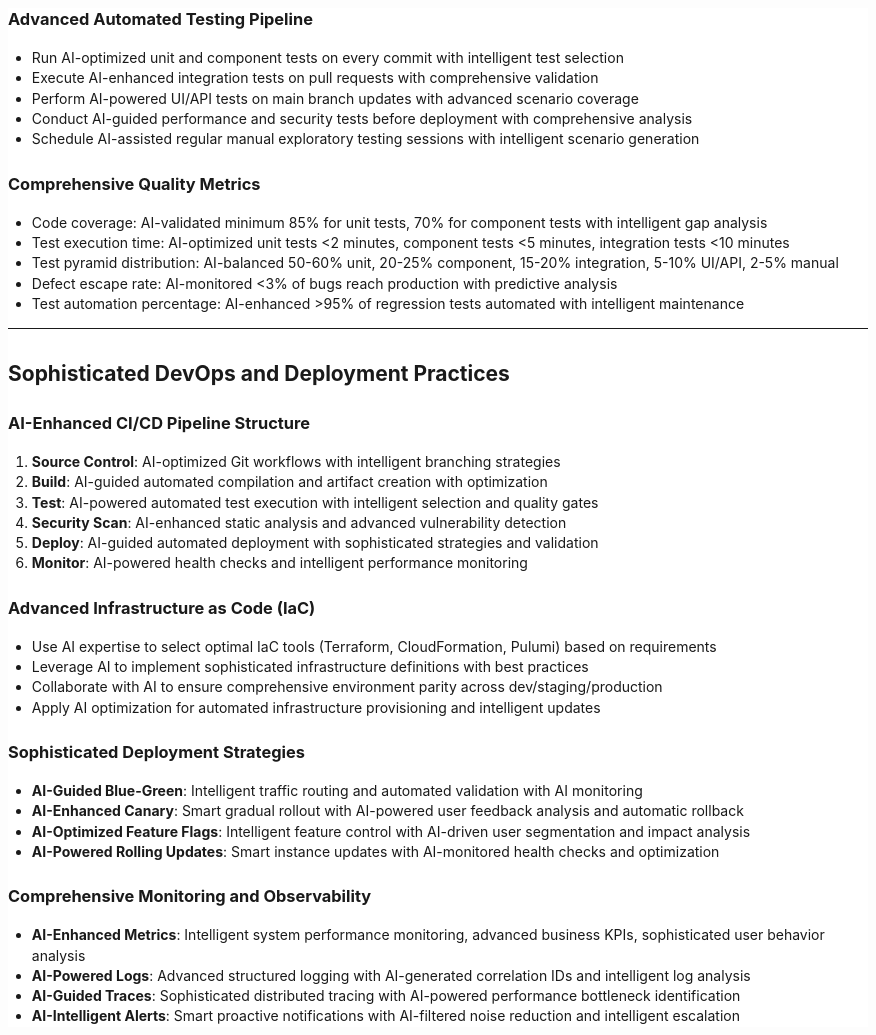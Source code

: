 ### Advanced Automated Testing Pipeline
- Run AI-optimized unit and component tests on every commit with intelligent test selection
- Execute AI-enhanced integration tests on pull requests with comprehensive validation
- Perform AI-powered UI/API tests on main branch updates with advanced scenario coverage
- Conduct AI-guided performance and security tests before deployment with comprehensive analysis
- Schedule AI-assisted regular manual exploratory testing sessions with intelligent scenario generation

### Comprehensive Quality Metrics
- Code coverage: AI-validated minimum 85% for unit tests, 70% for component tests with intelligent gap analysis
- Test execution time: AI-optimized unit tests <2 minutes, component tests <5 minutes, integration tests <10 minutes
- Test pyramid distribution: AI-balanced 50-60% unit, 20-25% component, 15-20% integration, 5-10% UI/API, 2-5% manual
- Defect escape rate: AI-monitored <3% of bugs reach production with predictive analysis
- Test automation percentage: AI-enhanced >95% of regression tests automated with intelligent maintenance

---

## Sophisticated DevOps and Deployment Practices

### AI-Enhanced CI/CD Pipeline Structure
1. **Source Control**: AI-optimized Git workflows with intelligent branching strategies
2. **Build**: AI-guided automated compilation and artifact creation with optimization
3. **Test**: AI-powered automated test execution with intelligent selection and quality gates
4. **Security Scan**: AI-enhanced static analysis and advanced vulnerability detection
5. **Deploy**: AI-guided automated deployment with sophisticated strategies and validation
6. **Monitor**: AI-powered health checks and intelligent performance monitoring

### Advanced Infrastructure as Code (IaC)
- Use AI expertise to select optimal IaC tools (Terraform, CloudFormation, Pulumi) based on requirements
- Leverage AI to implement sophisticated infrastructure definitions with best practices
- Collaborate with AI to ensure comprehensive environment parity across dev/staging/production
- Apply AI optimization for automated infrastructure provisioning and intelligent updates

### Sophisticated Deployment Strategies
- **AI-Guided Blue-Green**: Intelligent traffic routing and automated validation with AI monitoring
- **AI-Enhanced Canary**: Smart gradual rollout with AI-powered user feedback analysis and automatic rollback
- **AI-Optimized Feature Flags**: Intelligent feature control with AI-driven user segmentation and impact analysis
- **AI-Powered Rolling Updates**: Smart instance updates with AI-monitored health checks and optimization

### Comprehensive Monitoring and Observability
- **AI-Enhanced Metrics**: Intelligent system performance monitoring, advanced business KPIs, sophisticated user behavior analysis
- **AI-Powered Logs**: Advanced structured logging with AI-generated correlation IDs and intelligent log analysis
- **AI-Guided Traces**: Sophisticated distributed tracing with AI-powered performance bottleneck identification
- **AI-Intelligent Alerts**: Smart proactive notifications with AI-filtered noise reduction and intelligent escalation
